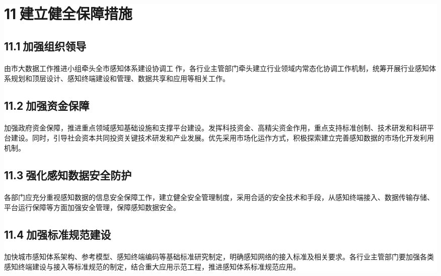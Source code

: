 # 11 建立健全保障措施
## 11.1 加强组织领导

由市大数据工作推进小组牵头全市感知体系建设协调工  作，各行业主管部门牵头建立行业领域内常态化协调工作机制，统筹开展行业感知体系规划和顶层设计、感知终端建设和管理、数据共享和应用等相关工作。

## 11.2 加强资金保障

加强政府资金保障，推进重点领域感知基础设施和支撑平台建设。发挥科技资金、高精尖资金作用，重点支持标准创制、技术研发和科研平台建设。同时，引导社会资本共同投资关键技术研发和产业发展。优先采用市场化运作方式，积极探索建立完善感知数据的市场化开发利用机制。

## 11.3 强化感知数据安全防护

各部门应充分重视感知数据的信息安全保障工作，建立健全安全管理制度，采用合适的安全技术和手段，从感知终端接入、数据传输存储、平台运行保障等方面加强安全管理，保障感知数据安全。 

## 11.4 加强标准规范建设

加快城市感知体系架构、参考模型、感知终端编码等基础标准研究制定，明确感知网络的接入标准及相关要求。各行业主管部门要加强各类感知终端建设与接入等标准规范的制定，结合重大应用示范工程，推进感知体系标准规范应用。